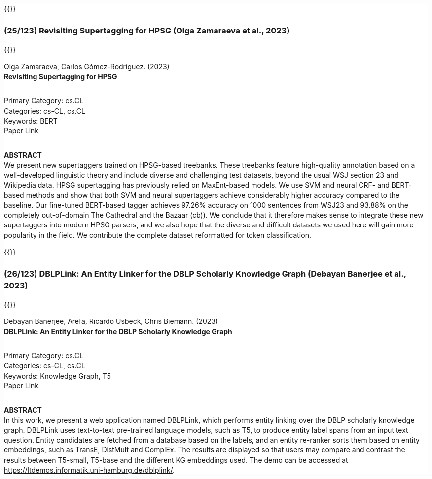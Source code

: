 {{</citation>}}


### (25/123) Revisiting Supertagging for HPSG (Olga Zamaraeva et al., 2023)

{{<citation>}}

Olga Zamaraeva, Carlos Gómez-Rodríguez. (2023)  
**Revisiting Supertagging for HPSG**  

---
Primary Category: cs.CL  
Categories: cs-CL, cs.CL  
Keywords: BERT  
[Paper Link](http://arxiv.org/abs/2309.07590v1)  

---


**ABSTRACT**  
We present new supertaggers trained on HPSG-based treebanks. These treebanks feature high-quality annotation based on a well-developed linguistic theory and include diverse and challenging test datasets, beyond the usual WSJ section 23 and Wikipedia data. HPSG supertagging has previously relied on MaxEnt-based models. We use SVM and neural CRF- and BERT-based methods and show that both SVM and neural supertaggers achieve considerably higher accuracy compared to the baseline. Our fine-tuned BERT-based tagger achieves 97.26% accuracy on 1000 sentences from WSJ23 and 93.88% on the completely out-of-domain The Cathedral and the Bazaar (cb)). We conclude that it therefore makes sense to integrate these new supertaggers into modern HPSG parsers, and we also hope that the diverse and difficult datasets we used here will gain more popularity in the field. We contribute the complete dataset reformatted for token classification.

{{</citation>}}


### (26/123) DBLPLink: An Entity Linker for the DBLP Scholarly Knowledge Graph (Debayan Banerjee et al., 2023)

{{<citation>}}

Debayan Banerjee, Arefa, Ricardo Usbeck, Chris Biemann. (2023)  
**DBLPLink: An Entity Linker for the DBLP Scholarly Knowledge Graph**  

---
Primary Category: cs.CL  
Categories: cs-CL, cs.CL  
Keywords: Knowledge Graph, T5  
[Paper Link](http://arxiv.org/abs/2309.07545v1)  

---


**ABSTRACT**  
In this work, we present a web application named DBLPLink, which performs entity linking over the DBLP scholarly knowledge graph. DBLPLink uses text-to-text pre-trained language models, such as T5, to produce entity label spans from an input text question. Entity candidates are fetched from a database based on the labels, and an entity re-ranker sorts them based on entity embeddings, such as TransE, DistMult and ComplEx. The results are displayed so that users may compare and contrast the results between T5-small, T5-base and the different KG embeddings used. The demo can be accessed at https://ltdemos.informatik.uni-hamburg.de/dblplink/.

